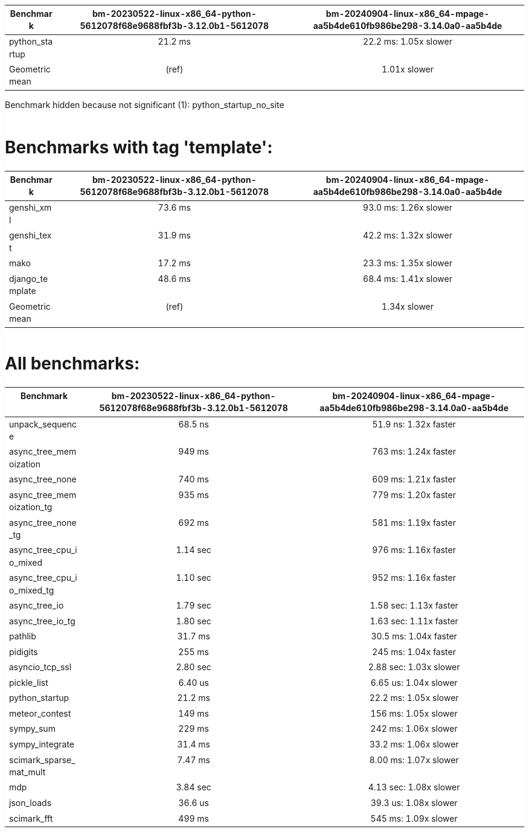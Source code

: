 | Benchmark      | bm-20230522-linux-x86_64-python-5612078f68e9688fbf3b-3.12.0b1-5612078 | bm-20240904-linux-x86_64-mpage-aa5b4de610fb986be298-3.14.0a0-aa5b4de |
|----------------|:---------------------------------------------------------------------:|:--------------------------------------------------------------------:|
| python_startup | 21.2 ms                                                               | 22.2 ms: 1.05x slower                                                |
| Geometric mean | (ref)                                                                 | 1.01x slower                                                         |

Benchmark hidden because not significant (1): python_startup_no_site

Benchmarks with tag 'template':
===============================

| Benchmark       | bm-20230522-linux-x86_64-python-5612078f68e9688fbf3b-3.12.0b1-5612078 | bm-20240904-linux-x86_64-mpage-aa5b4de610fb986be298-3.14.0a0-aa5b4de |
|-----------------|:---------------------------------------------------------------------:|:--------------------------------------------------------------------:|
| genshi_xml      | 73.6 ms                                                               | 93.0 ms: 1.26x slower                                                |
| genshi_text     | 31.9 ms                                                               | 42.2 ms: 1.32x slower                                                |
| mako            | 17.2 ms                                                               | 23.3 ms: 1.35x slower                                                |
| django_template | 48.6 ms                                                               | 68.4 ms: 1.41x slower                                                |
| Geometric mean  | (ref)                                                                 | 1.34x slower                                                         |

All benchmarks:
===============

| Benchmark                  | bm-20230522-linux-x86_64-python-5612078f68e9688fbf3b-3.12.0b1-5612078 | bm-20240904-linux-x86_64-mpage-aa5b4de610fb986be298-3.14.0a0-aa5b4de |
|----------------------------|:---------------------------------------------------------------------:|:--------------------------------------------------------------------:|
| unpack_sequence            | 68.5 ns                                                               | 51.9 ns: 1.32x faster                                                |
| async_tree_memoization     | 949 ms                                                                | 763 ms: 1.24x faster                                                 |
| async_tree_none            | 740 ms                                                                | 609 ms: 1.21x faster                                                 |
| async_tree_memoization_tg  | 935 ms                                                                | 779 ms: 1.20x faster                                                 |
| async_tree_none_tg         | 692 ms                                                                | 581 ms: 1.19x faster                                                 |
| async_tree_cpu_io_mixed    | 1.14 sec                                                              | 976 ms: 1.16x faster                                                 |
| async_tree_cpu_io_mixed_tg | 1.10 sec                                                              | 952 ms: 1.16x faster                                                 |
| async_tree_io              | 1.79 sec                                                              | 1.58 sec: 1.13x faster                                               |
| async_tree_io_tg           | 1.80 sec                                                              | 1.63 sec: 1.11x faster                                               |
| pathlib                    | 31.7 ms                                                               | 30.5 ms: 1.04x faster                                                |
| pidigits                   | 255 ms                                                                | 245 ms: 1.04x faster                                                 |
| asyncio_tcp_ssl            | 2.80 sec                                                              | 2.88 sec: 1.03x slower                                               |
| pickle_list                | 6.40 us                                                               | 6.65 us: 1.04x slower                                                |
| python_startup             | 21.2 ms                                                               | 22.2 ms: 1.05x slower                                                |
| meteor_contest             | 149 ms                                                                | 156 ms: 1.05x slower                                                 |
| sympy_sum                  | 229 ms                                                                | 242 ms: 1.06x slower                                                 |
| sympy_integrate            | 31.4 ms                                                               | 33.2 ms: 1.06x slower                                                |
| scimark_sparse_mat_mult    | 7.47 ms                                                               | 8.00 ms: 1.07x slower                                                |
| mdp                        | 3.84 sec                                                              | 4.13 sec: 1.08x slower                                               |
| json_loads                 | 36.6 us                                                               | 39.3 us: 1.08x slower                                                |
| scimark_fft                | 499 ms                                                                | 545 ms: 1.09x slower                                                 |